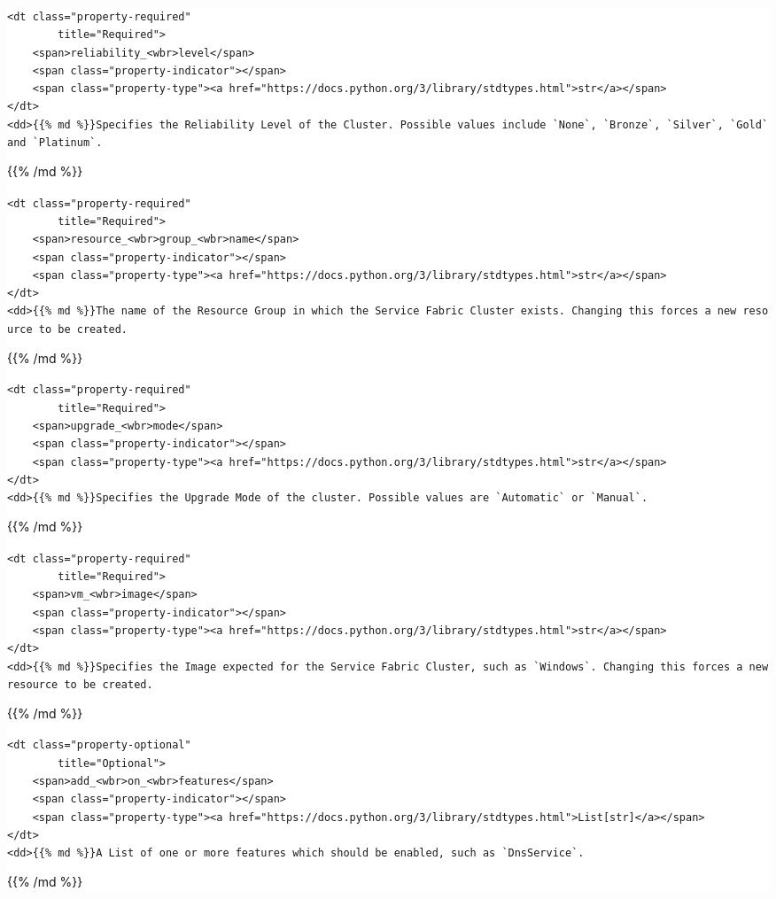     <dt class="property-required"
            title="Required">
        <span>reliability_<wbr>level</span>
        <span class="property-indicator"></span>
        <span class="property-type"><a href="https://docs.python.org/3/library/stdtypes.html">str</a></span>
    </dt>
    <dd>{{% md %}}Specifies the Reliability Level of the Cluster. Possible values include `None`, `Bronze`, `Silver`, `Gold` and `Platinum`.
{{% /md %}}</dd>

    <dt class="property-required"
            title="Required">
        <span>resource_<wbr>group_<wbr>name</span>
        <span class="property-indicator"></span>
        <span class="property-type"><a href="https://docs.python.org/3/library/stdtypes.html">str</a></span>
    </dt>
    <dd>{{% md %}}The name of the Resource Group in which the Service Fabric Cluster exists. Changing this forces a new resource to be created.
{{% /md %}}</dd>

    <dt class="property-required"
            title="Required">
        <span>upgrade_<wbr>mode</span>
        <span class="property-indicator"></span>
        <span class="property-type"><a href="https://docs.python.org/3/library/stdtypes.html">str</a></span>
    </dt>
    <dd>{{% md %}}Specifies the Upgrade Mode of the cluster. Possible values are `Automatic` or `Manual`.
{{% /md %}}</dd>

    <dt class="property-required"
            title="Required">
        <span>vm_<wbr>image</span>
        <span class="property-indicator"></span>
        <span class="property-type"><a href="https://docs.python.org/3/library/stdtypes.html">str</a></span>
    </dt>
    <dd>{{% md %}}Specifies the Image expected for the Service Fabric Cluster, such as `Windows`. Changing this forces a new resource to be created.
{{% /md %}}</dd>

    <dt class="property-optional"
            title="Optional">
        <span>add_<wbr>on_<wbr>features</span>
        <span class="property-indicator"></span>
        <span class="property-type"><a href="https://docs.python.org/3/library/stdtypes.html">List[str]</a></span>
    </dt>
    <dd>{{% md %}}A List of one or more features which should be enabled, such as `DnsService`.
{{% /md %}}</dd>
